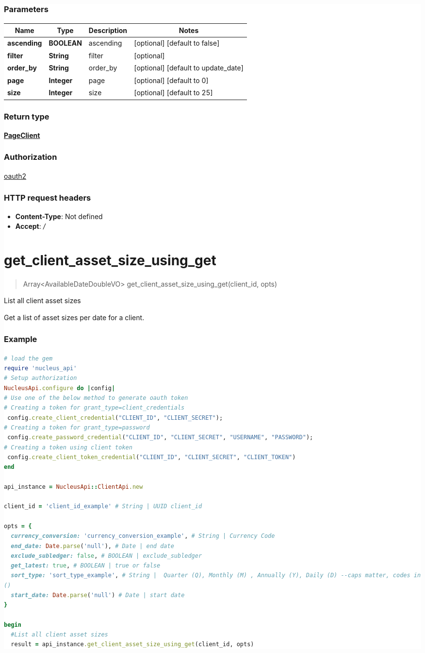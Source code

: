 ### Parameters

Name | Type | Description  | Notes
------------- | ------------- | ------------- | -------------
 **ascending** | **BOOLEAN**| ascending | [optional] [default to false]
 **filter** | **String**| filter | [optional] 
 **order_by** | **String**| order_by | [optional] [default to update_date]
 **page** | **Integer**| page | [optional] [default to 0]
 **size** | **Integer**| size | [optional] [default to 25]

### Return type

[**PageClient**](PageClient.md)

### Authorization

[oauth2](../README.md#oauth2)

### HTTP request headers

 - **Content-Type**: Not defined
 - **Accept**: */*



# **get_client_asset_size_using_get**
> Array&lt;AvailableDateDoubleVO&gt; get_client_asset_size_using_get(client_id, opts)

List all client asset sizes

Get a list of asset sizes per date for a client.

### Example
```ruby
# load the gem
require 'nucleus_api'
# Setup authorization
NucleusApi.configure do |config|
# Use one of the below method to generate oauth token        
# Creating a token for grant_type=client_credentials
 config.create_client_credential("CLIENT_ID", "CLIENT_SECRET");
# Creating a token for grant_type=password
 config.create_password_credential("CLIENT_ID", "CLIENT_SECRET", "USERNAME", "PASSWORD");
# Creating a token using client token
 config.create_client_token_credential("CLIENT_ID", "CLIENT_SECRET", "CLIENT_TOKEN")
end

api_instance = NucleusApi::ClientApi.new

client_id = 'client_id_example' # String | UUID client_id

opts = { 
  currency_conversion: 'currency_conversion_example', # String | Currency Code
  end_date: Date.parse('null'), # Date | end date
  exclude_subledger: false, # BOOLEAN | exclude_subledger
  get_latest: true, # BOOLEAN | true or false
  sort_type: 'sort_type_example', # String |  Quarter (Q), Monthly (M) , Annually (Y), Daily (D) --caps matter, codes in ()
  start_date: Date.parse('null') # Date | start date
}

begin
  #List all client asset sizes
  result = api_instance.get_client_asset_size_using_get(client_id, opts)
```
